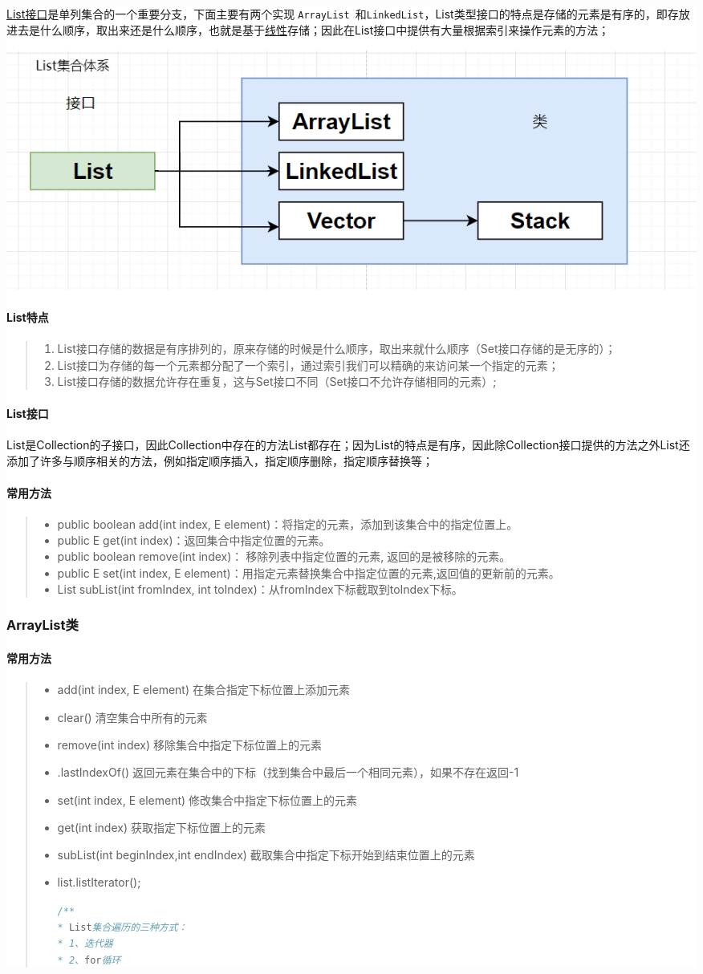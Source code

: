 [List接口](https://so.csdn.net/so/search?q=List接口&spm=1001.2101.3001.7020)是单列集合的一个重要分支，下面主要有两个实现 `ArrayList `和`LinkedList`，List类型接口的特点是存储的元素是有序的，即存放进去是什么顺序，取出来还是什么顺序，也就是基于[线性](https://so.csdn.net/so/search?q=线性&spm=1001.2101.3001.7020)存储；因此在List接口中提供有大量根据索引来操作元素的方法；

![image-20220806143820429](img/image-20220806143820429.png)

#### List特点

> 1. List接口存储的数据是有序排列的，原来存储的时候是什么顺序，取出来就什么顺序（Set接口存储的是无序的）；
> 2. List接口为存储的每一个元素都分配了一个索引，通过索引我们可以精确的来访问某一个指定的元素；
> 3.  List接口存储的数据允许存在重复，这与Set接口不同（Set接口不允许存储相同的元素）;

#### List接口

List是Collection的子接口，因此Collection中存在的方法List都存在；因为List的特点是有序，因此除Collection接口提供的方法之外List还添加了许多与顺序相关的方法，例如指定顺序插入，指定顺序删除，指定顺序替换等；

#### 常用方法

> * public boolean add(int index, E element)：将指定的元素，添加到该集合中的指定位置上。
> * public E get(int index)：返回集合中指定位置的元素。
> * public boolean remove(int index)： 移除列表中指定位置的元素, 返回的是被移除的元素。
> * public E set(int index, E element)：用指定元素替换集合中指定位置的元素,返回值的更新前的元素。
> * List<E> subList(int fromIndex, int toIndex)：从fromIndex下标截取到toIndex下标。

### ArrayList类

#### 常⽤⽅法

> * add(int index, E element)  在集合指定下标位置上添加元素
>
> * clear()  清空集合中所有的元素 
>
> * remove(int index)  移除集合中指定下标位置上的元素 
>
> * .lastIndexOf()  返回元素在集合中的下标（找到集合中最后⼀个相同元素），如果不存在返回-1
>
> * set(int index, E element)  修改集合中指定下标位置上的元素
>
> * get(int index)  获取指定下标位置上的元素 
>
> * subList(int beginIndex,int endIndex)   截取集合中指定下标开始到结束位置上的元素
>
> * list.listIterator();
>
>   ~~~java
>   /**
>   * List集合遍历的三种⽅式：
>   * 1、迭代器
>   * 2、for循环